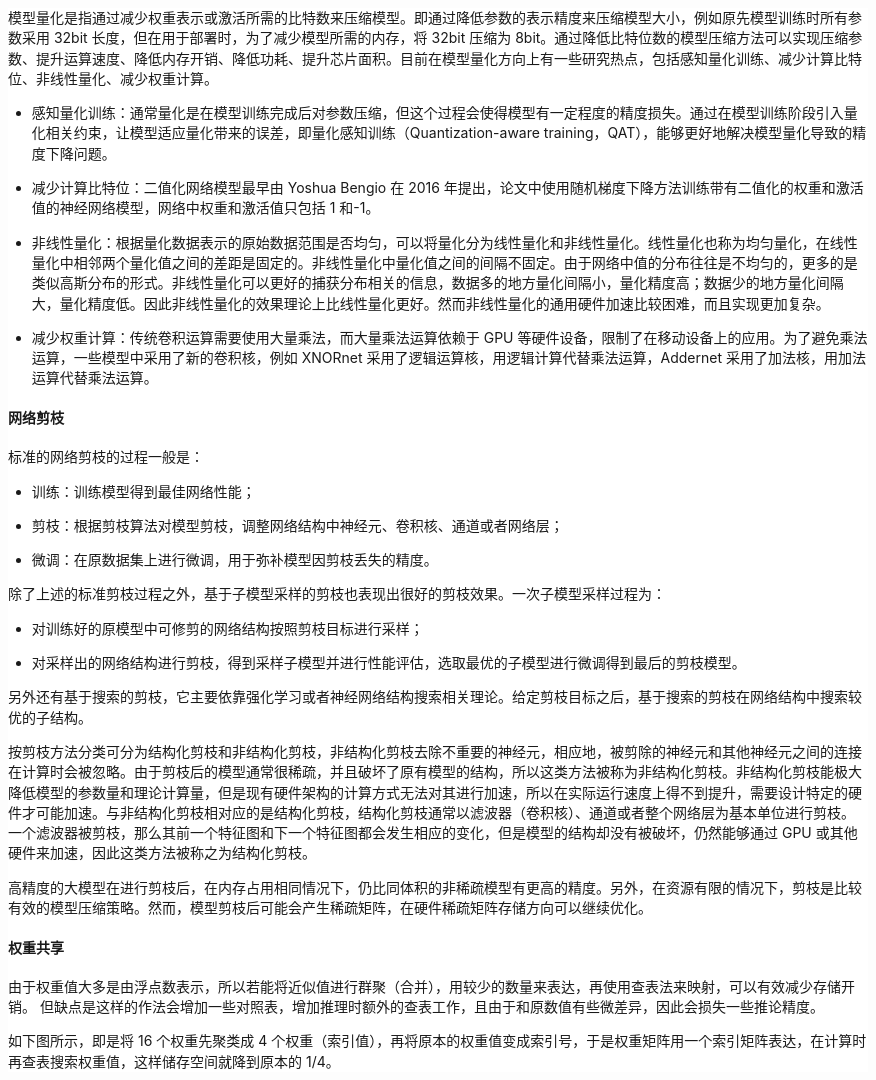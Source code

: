 模型量化是指通过减少权重表示或激活所需的比特数来压缩模型。即通过降低参数的表示精度来压缩模型大小，例如原先模型训练时所有参数采用 32bit 长度，但在用于部署时，为了减少模型所需的内存，将 32bit 压缩为 8bit。通过降低比特位数的模型压缩方法可以实现压缩参数、提升运算速度、降低内存开销、降低功耗、提升芯片面积。目前在模型量化方向上有一些研究热点，包括感知量化训练、减少计算比特位、非线性量化、减少权重计算。

- 感知量化训练：通常量化是在模型训练完成后对参数压缩，但这个过程会使得模型有一定程度的精度损失。通过在模型训练阶段引入量化相关约束，让模型适应量化带来的误差，即量化感知训练（Quantization-aware training，QAT），能够更好地解决模型量化导致的精度下降问题。

- 减少计算比特位：二值化网络模型最早由 Yoshua Bengio 在 2016 年提出，论文中使用随机梯度下降方法训练带有二值化的权重和激活值的神经网络模型，网络中权重和激活值只包括 1 和-1。

- 非线性量化：根据量化数据表示的原始数据范围是否均匀，可以将量化分为线性量化和非线性量化。线性量化也称为均匀量化，在线性量化中相邻两个量化值之间的差距是固定的。非线性量化中量化值之间的间隔不固定。由于网络中值的分布往往是不均匀的，更多的是类似高斯分布的形式。非线性量化可以更好的捕获分布相关的信息，数据多的地方量化间隔小，量化精度高；数据少的地方量化间隔大，量化精度低。因此非线性量化的效果理论上比线性量化更好。然而非线性量化的通用硬件加速比较困难，而且实现更加复杂。

- 减少权重计算：传统卷积运算需要使用大量乘法，而大量乘法运算依赖于 GPU 等硬件设备，限制了在移动设备上的应用。为了避免乘法运算，一些模型中采用了新的卷积核，例如 XNORnet 采用了逻辑运算核，用逻辑计算代替乘法运算，Addernet 采用了加法核，用加法运算代替乘法运算。

#### 网络剪枝

标准的网络剪枝的过程一般是：

- 训练：训练模型得到最佳网络性能；

- 剪枝：根据剪枝算法对模型剪枝，调整网络结构中神经元、卷积核、通道或者网络层；

- 微调：在原数据集上进行微调，用于弥补模型因剪枝丢失的精度。

除了上述的标准剪枝过程之外，基于子模型采样的剪枝也表现出很好的剪枝效果。一次子模型采样过程为：

- 对训练好的原模型中可修剪的网络结构按照剪枝目标进行采样；

- 对采样出的网络结构进行剪枝，得到采样子模型并进行性能评估，选取最优的子模型进行微调得到最后的剪枝模型。

另外还有基于搜索的剪枝，它主要依靠强化学习或者神经网络结构搜索相关理论。给定剪枝目标之后，基于搜索的剪枝在网络结构中搜索较优的子结构。

按剪枝方法分类可分为结构化剪枝和非结构化剪枝，非结构化剪枝去除不重要的神经元，相应地，被剪除的神经元和其他神经元之间的连接在计算时会被忽略。由于剪枝后的模型通常很稀疏，并且破坏了原有模型的结构，所以这类方法被称为非结构化剪枝。非结构化剪枝能极大降低模型的参数量和理论计算量，但是现有硬件架构的计算方式无法对其进行加速，所以在实际运行速度上得不到提升，需要设计特定的硬件才可能加速。与非结构化剪枝相对应的是结构化剪枝，结构化剪枝通常以滤波器（卷积核）、通道或者整个网络层为基本单位进行剪枝。一个滤波器被剪枝，那么其前一个特征图和下一个特征图都会发生相应的变化，但是模型的结构却没有被破坏，仍然能够通过 GPU 或其他硬件来加速，因此这类方法被称之为结构化剪枝。

高精度的大模型在进行剪枝后，在内存占用相同情况下，仍比同体积的非稀疏模型有更高的精度。另外，在资源有限的情况下，剪枝是比较有效的模型压缩策略。然而，模型剪枝后可能会产生稀疏矩阵，在硬件稀疏矩阵存储方向可以继续优化。

#### 权重共享

由于权重值大多是由浮点数表示，所以若能将近似值进行群聚（合并），用较少的数量来表达，再使用查表法来映射，可以有效减少存储开销。 但缺点是这样的作法会增加一些对照表，增加推理时额外的查表工作，且由于和原数值有些微差异，因此会损失一些推论精度。

如下图所示，即是将 16 个权重先聚类成 4 个权重（索引值），再将原本的权重值变成索引号，于是权重矩阵用一个索引矩阵表达，在计算时再查表搜索权重值，这样储存空间就降到原本的 1/4。
